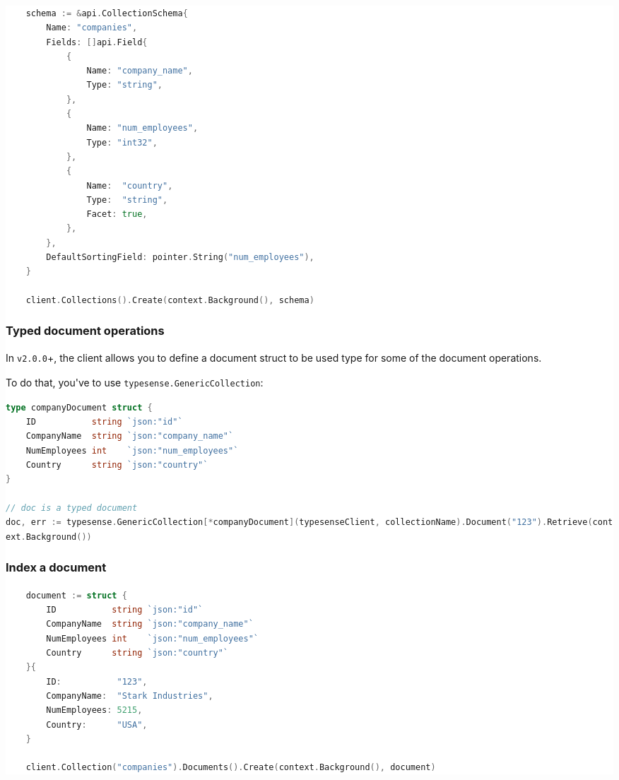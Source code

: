 ```go
	schema := &api.CollectionSchema{
		Name: "companies",
		Fields: []api.Field{
			{
				Name: "company_name",
				Type: "string",
			},
			{
				Name: "num_employees",
				Type: "int32",
			},
			{
				Name:  "country",
				Type:  "string",
				Facet: true,
			},
		},
		DefaultSortingField: pointer.String("num_employees"),
	}

	client.Collections().Create(context.Background(), schema)
```

### Typed document operations

In `v2.0.0`+, the client allows you to define a document struct to be used type for some of the document operations.

To do that, you've to use `typesense.GenericCollection`: 

```go
type companyDocument struct {
    ID           string `json:"id"`
    CompanyName  string `json:"company_name"`
    NumEmployees int    `json:"num_employees"`
    Country      string `json:"country"`
}

// doc is a typed document
doc, err := typesense.GenericCollection[*companyDocument](typesenseClient, collectionName).Document("123").Retrieve(context.Background())
```

### Index a document

```go
	document := struct {
		ID           string `json:"id"`
		CompanyName  string `json:"company_name"`
		NumEmployees int    `json:"num_employees"`
		Country      string `json:"country"`
	}{
		ID:           "123",
		CompanyName:  "Stark Industries",
		NumEmployees: 5215,
		Country:      "USA",
	}

	client.Collection("companies").Documents().Create(context.Background(), document)
```

